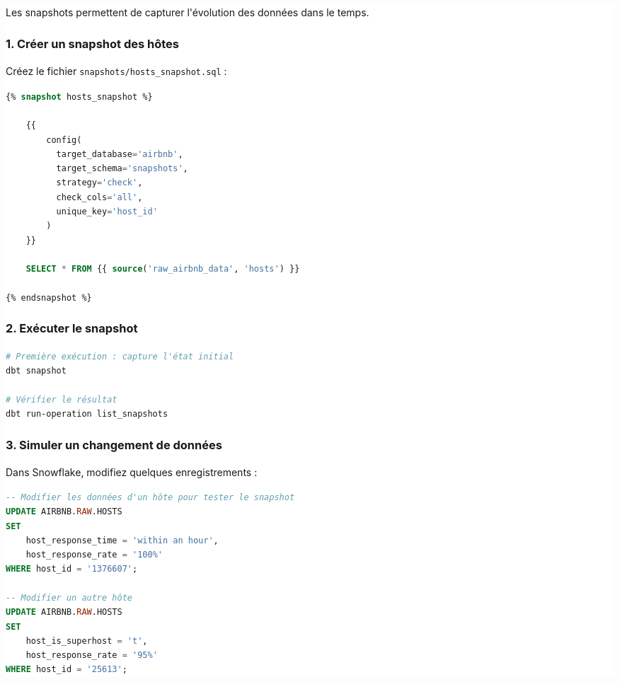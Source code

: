 Les snapshots permettent de capturer l'évolution des données dans le temps.

### 1. Créer un snapshot des hôtes

Créez le fichier `snapshots/hosts_snapshot.sql` :

```sql
{% snapshot hosts_snapshot %}

    {{
        config(
          target_database='airbnb',
          target_schema='snapshots',
          strategy='check',
          check_cols='all',
          unique_key='host_id'
        )
    }}

    SELECT * FROM {{ source('raw_airbnb_data', 'hosts') }}

{% endsnapshot %}
```

### 2. Exécuter le snapshot

```bash
# Première exécution : capture l'état initial
dbt snapshot

# Vérifier le résultat
dbt run-operation list_snapshots
```

### 3. Simuler un changement de données

Dans Snowflake, modifiez quelques enregistrements :

```sql
-- Modifier les données d'un hôte pour tester le snapshot
UPDATE AIRBNB.RAW.HOSTS
SET
    host_response_time = 'within an hour',
    host_response_rate = '100%'
WHERE host_id = '1376607';

-- Modifier un autre hôte
UPDATE AIRBNB.RAW.HOSTS
SET
    host_is_superhost = 't',
    host_response_rate = '95%'
WHERE host_id = '25613';
```
